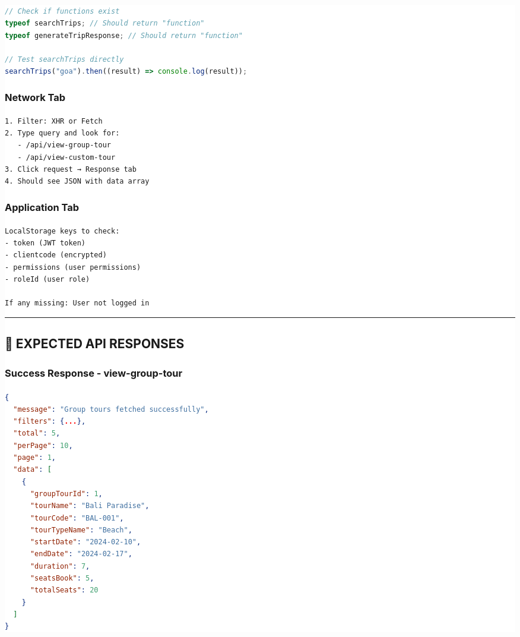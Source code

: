 ```javascript
// Check if functions exist
typeof searchTrips; // Should return "function"
typeof generateTripResponse; // Should return "function"

// Test searchTrips directly
searchTrips("goa").then((result) => console.log(result));
```

### **Network Tab**

```
1. Filter: XHR or Fetch
2. Type query and look for:
   - /api/view-group-tour
   - /api/view-custom-tour
3. Click request → Response tab
4. Should see JSON with data array
```

### **Application Tab**

```
LocalStorage keys to check:
- token (JWT token)
- clientcode (encrypted)
- permissions (user permissions)
- roleId (user role)

If any missing: User not logged in
```

---

## 🎯 **EXPECTED API RESPONSES**

### **Success Response - view-group-tour**

```json
{
  "message": "Group tours fetched successfully",
  "filters": {...},
  "total": 5,
  "perPage": 10,
  "page": 1,
  "data": [
    {
      "groupTourId": 1,
      "tourName": "Bali Paradise",
      "tourCode": "BAL-001",
      "tourTypeName": "Beach",
      "startDate": "2024-02-10",
      "endDate": "2024-02-17",
      "duration": 7,
      "seatsBook": 5,
      "totalSeats": 20
    }
  ]
}
```

